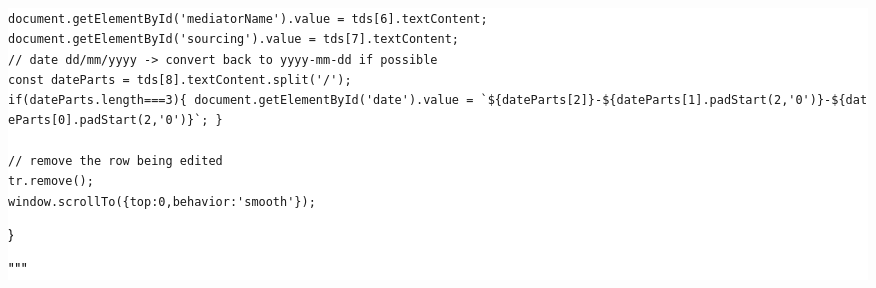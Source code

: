     document.getElementById('mediatorName').value = tds[6].textContent;
    document.getElementById('sourcing').value = tds[7].textContent;
    // date dd/mm/yyyy -> convert back to yyyy-mm-dd if possible
    const dateParts = tds[8].textContent.split('/');
    if(dateParts.length===3){ document.getElementById('date').value = `${dateParts[2]}-${dateParts[1].padStart(2,'0')}-${dateParts[0].padStart(2,'0')}`; }

    // remove the row being edited
    tr.remove();
    window.scrollTo({top:0,behavior:'smooth'});
  }
</script>
</body>
</html>
"""

